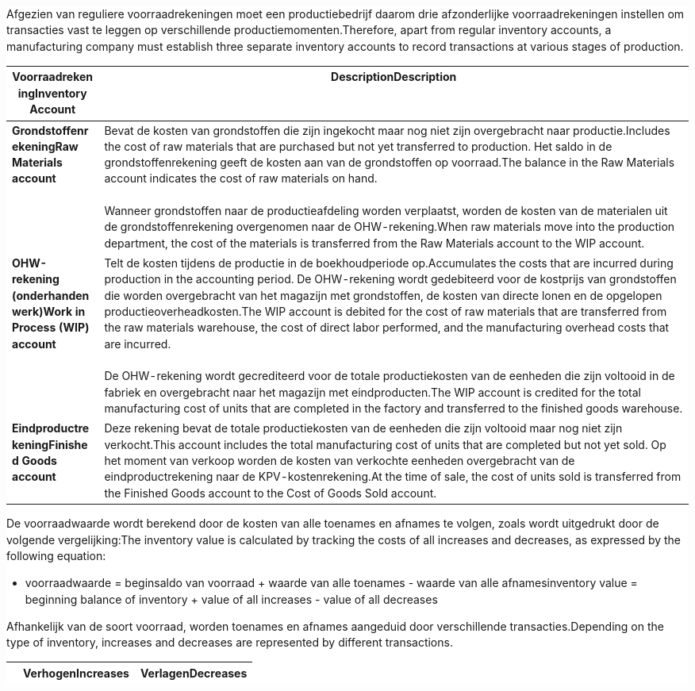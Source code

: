 <span data-ttu-id="6586c-112">Afgezien van reguliere voorraadrekeningen moet een productiebedrijf daarom drie afzonderlijke voorraadrekeningen instellen om transacties vast te leggen op verschillende productiemomenten.</span><span class="sxs-lookup"><span data-stu-id="6586c-112">Therefore, apart from regular inventory accounts, a manufacturing company must establish three separate inventory accounts to record transactions at various stages of production.</span></span>  

|<span data-ttu-id="6586c-113">Voorraadrekening</span><span class="sxs-lookup"><span data-stu-id="6586c-113">Inventory Account</span></span>|<span data-ttu-id="6586c-114">Description</span><span class="sxs-lookup"><span data-stu-id="6586c-114">Description</span></span>|  
|-----------------------|---------------------------------------|  
|<span data-ttu-id="6586c-115">**Grondstoffenrekening**</span><span class="sxs-lookup"><span data-stu-id="6586c-115">**Raw Materials account**</span></span>|<span data-ttu-id="6586c-116">Bevat de kosten van grondstoffen die zijn ingekocht maar nog niet zijn overgebracht naar productie.</span><span class="sxs-lookup"><span data-stu-id="6586c-116">Includes the cost of raw materials that are purchased but not yet transferred to production.</span></span> <span data-ttu-id="6586c-117">Het saldo in de grondstoffenrekening geeft de kosten aan van de grondstoffen op voorraad.</span><span class="sxs-lookup"><span data-stu-id="6586c-117">The balance in the Raw Materials account indicates the cost of raw materials on hand.</span></span><br /><br /> <span data-ttu-id="6586c-118">Wanneer grondstoffen naar de productieafdeling worden verplaatst, worden de kosten van de materialen uit de grondstoffenrekening overgenomen naar de OHW-rekening.</span><span class="sxs-lookup"><span data-stu-id="6586c-118">When raw materials move into the production department, the cost of the materials is transferred from the Raw Materials account to the WIP account.</span></span>|  
|<span data-ttu-id="6586c-119">**OHW-rekening (onderhanden werk)**</span><span class="sxs-lookup"><span data-stu-id="6586c-119">**Work in Process (WIP) account**</span></span>|<span data-ttu-id="6586c-120">Telt de kosten tijdens de productie in de boekhoudperiode op.</span><span class="sxs-lookup"><span data-stu-id="6586c-120">Accumulates the costs that are incurred during production in the accounting period.</span></span> <span data-ttu-id="6586c-121">De OHW-rekening wordt gedebiteerd voor de kostprijs van grondstoffen die worden overgebracht van het magazijn met grondstoffen, de kosten van directe lonen en de opgelopen productieoverheadkosten.</span><span class="sxs-lookup"><span data-stu-id="6586c-121">The WIP account is debited for the cost of raw materials that are transferred from the raw materials warehouse, the cost of direct labor performed, and the manufacturing overhead costs that are incurred.</span></span><br /><br /> <span data-ttu-id="6586c-122">De OHW-rekening wordt gecrediteerd voor de totale productiekosten van de eenheden die zijn voltooid in de fabriek en overgebracht naar het magazijn met eindproducten.</span><span class="sxs-lookup"><span data-stu-id="6586c-122">The WIP account is credited for the total manufacturing cost of units that are completed in the factory and transferred to the finished goods warehouse.</span></span>|  
|<span data-ttu-id="6586c-123">**Eindproductrekening**</span><span class="sxs-lookup"><span data-stu-id="6586c-123">**Finished Goods account**</span></span>|<span data-ttu-id="6586c-124">Deze rekening bevat de totale productiekosten van de eenheden die zijn voltooid maar nog niet zijn verkocht.</span><span class="sxs-lookup"><span data-stu-id="6586c-124">This account includes the total manufacturing cost of units that are completed but not yet sold.</span></span> <span data-ttu-id="6586c-125">Op het moment van verkoop worden de kosten van verkochte eenheden overgebracht van de eindproductrekening naar de KPV-kostenrekening.</span><span class="sxs-lookup"><span data-stu-id="6586c-125">At the time of sale, the cost of units sold is transferred from the Finished Goods account to the Cost of Goods Sold account.</span></span>|  

<span data-ttu-id="6586c-126">De voorraadwaarde wordt berekend door de kosten van alle toenames en afnames te volgen, zoals wordt uitgedrukt door de volgende vergelijking:</span><span class="sxs-lookup"><span data-stu-id="6586c-126">The inventory value is calculated by tracking the costs of all increases and decreases, as expressed by the following equation:</span></span>  

* <span data-ttu-id="6586c-127">voorraadwaarde = beginsaldo van voorraad + waarde van alle toenames - waarde van alle afnames</span><span class="sxs-lookup"><span data-stu-id="6586c-127">inventory value = beginning balance of inventory + value of all increases - value of all decreases</span></span>  

<span data-ttu-id="6586c-128">Afhankelijk van de soort voorraad, worden toenames en afnames aangeduid door verschillende transacties.</span><span class="sxs-lookup"><span data-stu-id="6586c-128">Depending on the type of inventory, increases and decreases are represented by different transactions.</span></span>  

||<span data-ttu-id="6586c-129">Verhogen</span><span class="sxs-lookup"><span data-stu-id="6586c-129">Increases</span></span>|<span data-ttu-id="6586c-130">Verlagen</span><span class="sxs-lookup"><span data-stu-id="6586c-130">Decreases</span></span>|  
|-|---------------|---------------|  